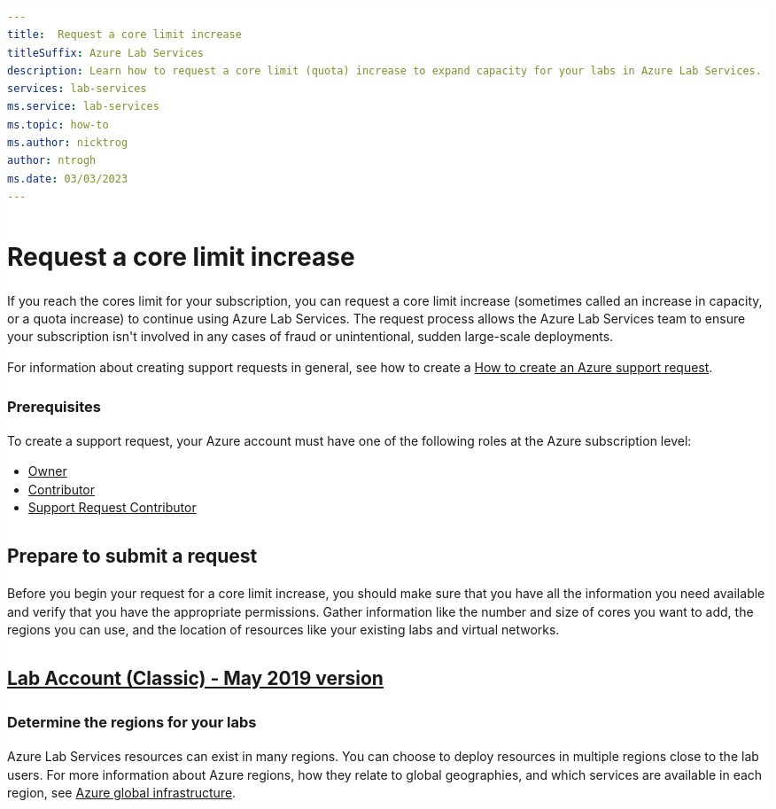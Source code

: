 ```yaml
---
title:  Request a core limit increase
titleSuffix: Azure Lab Services
description: Learn how to request a core limit (quota) increase to expand capacity for your labs in Azure Lab Services.
services: lab-services
ms.service: lab-services
ms.topic: how-to
ms.author: nicktrog
author: ntrogh
ms.date: 03/03/2023
---
```




# Request a core limit increase

If you reach the cores limit for your subscription, you can request a core limit increase (sometimes called an increase in capacity, or a quota increase) to continue using Azure Lab Services. The request process allows the Azure Lab Services team to ensure your subscription isn't involved in any cases of fraud or unintentional, sudden large-scale deployments. 

For information about creating support requests in general, see how to create a [How to create an Azure support request](../azure-portal/supportability/how-to-create-azure-support-request.md).

### Prerequisites

To create a support request, your Azure account must have one of the following roles at the Azure subscription level:

 - [Owner](../role-based-access-control/built-in-roles.md)
 - [Contributor](../role-based-access-control/built-in-roles.md)
 - [Support Request Contributor](../role-based-access-control/built-in-roles.md)

## Prepare to submit a request

Before you begin your request for a core limit increase, you should make sure that you have all the information you need available and verify that you have the appropriate permissions. Gather information like the number and size of cores you want to add, the regions you can use, and the location of resources like your existing labs and virtual networks.  

## [Lab Account (Classic) - May 2019 version](#tab/LabAccounts/)

### Determine the regions for your labs

Azure Lab Services resources can exist in many regions. You can choose to deploy resources in multiple regions close to the lab users. For more information about Azure regions, how they relate to global geographies, and which services are available in each region, see [Azure global infrastructure](https://azure.microsoft.com/explore/global-infrastructure/products-by-region/).
